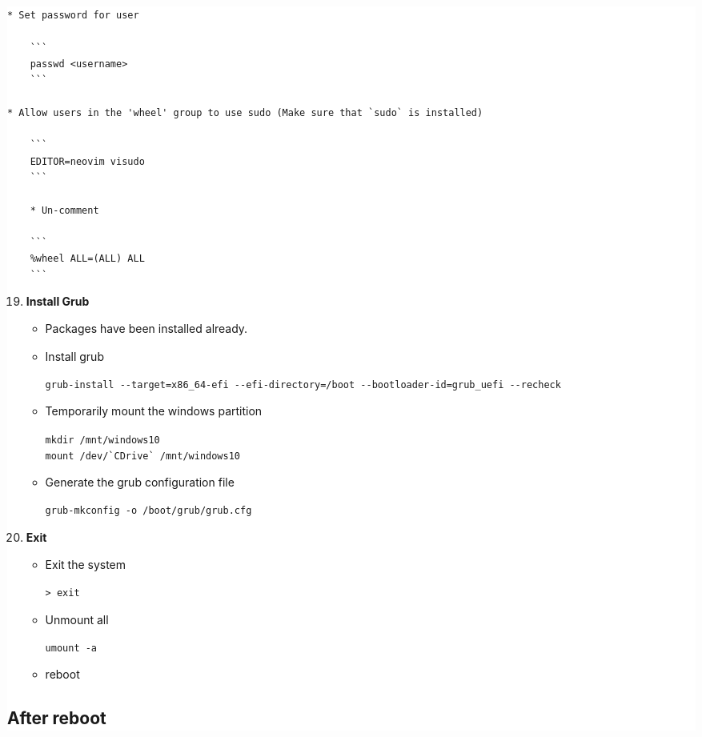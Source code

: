     * Set password for user

        ```
        passwd <username>
        ```

    * Allow users in the 'wheel' group to use sudo (Make sure that `sudo` is installed)

        ```
        EDITOR=neovim visudo
        ```

        * Un-comment

        ```
        %wheel ALL=(ALL) ALL
        ```

19. **Install Grub**

    * Packages have been installed already.
    * Install grub

        ```
        grub-install --target=x86_64-efi --efi-directory=/boot --bootloader-id=grub_uefi --recheck
        ```

    * Temporarily mount the windows partition

        ```
        mkdir /mnt/windows10
        mount /dev/`CDrive` /mnt/windows10
        ```

    * Generate the grub configuration file

        ```
        grub-mkconfig -o /boot/grub/grub.cfg
        ```

20. **Exit**

    * Exit the system

        ```
        > exit
        ```

    * Unmount all

        ```
        umount -a
        ```

    * reboot



## After reboot
